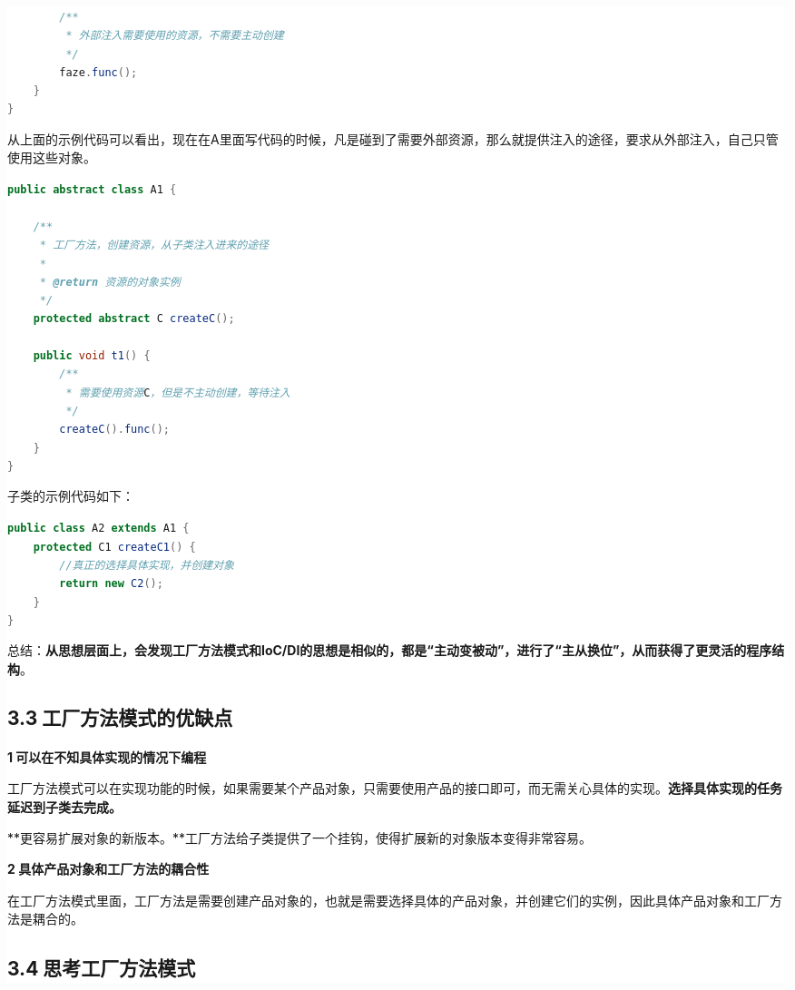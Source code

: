 ```java
        /**
         * 外部注入需要使用的资源，不需要主动创建
         */
        faze.func();
    }
}
```

从上面的示例代码可以看出，现在在A里面写代码的时候，凡是碰到了需要外部资源，那么就提供注入的途径，要求从外部注入，自己只管使用这些对象。

```java
public abstract class A1 {

    /**
     * 工厂方法，创建资源，从子类注入进来的途径
     *
     * @return 资源的对象实例
     */
    protected abstract C createC();

    public void t1() {
        /**
         * 需要使用资源C，但是不主动创建，等待注入
         */
        createC().func();
    }
}

```

子类的示例代码如下：

```java
public class A2 extends A1 {
    protected C1 createC1() {
        //真正的选择具体实现，并创建对象
        return new C2();
    }
}
```

总结：**从思想层面上，会发现工厂方法模式和IoC/DI的思想是相似的，都是“主动变被动”，进行了“主从换位”，从而获得了更灵活的程序结构**。

## 3.3 工厂方法模式的优缺点

**1 可以在不知具体实现的情况下编程**

工厂方法模式可以在实现功能的时候，如果需要某个产品对象，只需要使用产品的接口即可，而无需关心具体的实现。**选择具体实现的任务延迟到子类去完成。**

**更容易扩展对象的新版本。**工厂方法给子类提供了一个挂钩，使得扩展新的对象版本变得非常容易。

**2 具体产品对象和工厂方法的耦合性**

在工厂方法模式里面，工厂方法是需要创建产品对象的，也就是需要选择具体的产品对象，并创建它们的实例，因此具体产品对象和工厂方法是耦合的。

## 3.4 思考工厂方法模式
